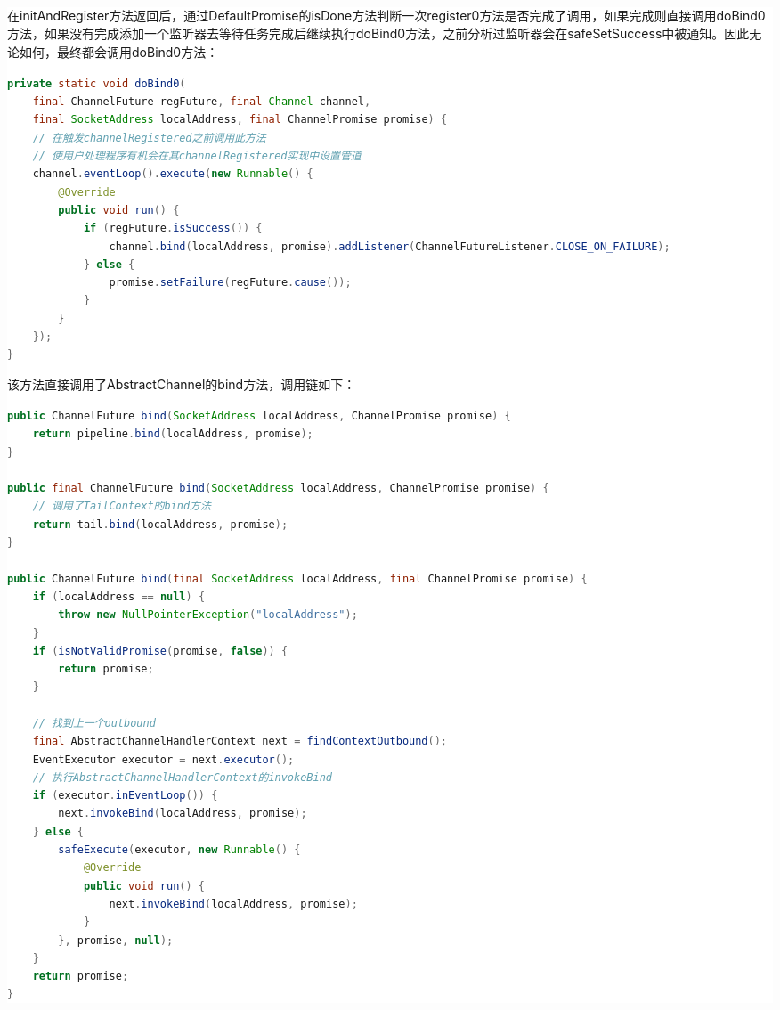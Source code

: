 在initAndRegister方法返回后，通过DefaultPromise的isDone方法判断一次register0方法是否完成了调用，如果完成则直接调用doBind0方法，如果没有完成添加一个监听器去等待任务完成后继续执行doBind0方法，之前分析过监听器会在safeSetSuccess中被通知。因此无论如何，最终都会调用doBind0方法：

```java
private static void doBind0(
    final ChannelFuture regFuture, final Channel channel,
    final SocketAddress localAddress, final ChannelPromise promise) {
	// 在触发channelRegistered之前调用此方法
    // 使用户处理程序有机会在其channelRegistered实现中设置管道
    channel.eventLoop().execute(new Runnable() {
        @Override
        public void run() {
            if (regFuture.isSuccess()) {
                channel.bind(localAddress, promise).addListener(ChannelFutureListener.CLOSE_ON_FAILURE);
            } else {
                promise.setFailure(regFuture.cause());
            }
        }
    });
}
```

该方法直接调用了AbstractChannel的bind方法，调用链如下：

```java
public ChannelFuture bind(SocketAddress localAddress, ChannelPromise promise) {
    return pipeline.bind(localAddress, promise);
}

public final ChannelFuture bind(SocketAddress localAddress, ChannelPromise promise) {
    // 调用了TailContext的bind方法
    return tail.bind(localAddress, promise);
}

public ChannelFuture bind(final SocketAddress localAddress, final ChannelPromise promise) {
    if (localAddress == null) {
        throw new NullPointerException("localAddress");
    }
    if (isNotValidPromise(promise, false)) {
        return promise;
    }

    // 找到上一个outbound
    final AbstractChannelHandlerContext next = findContextOutbound();
    EventExecutor executor = next.executor();
    // 执行AbstractChannelHandlerContext的invokeBind
    if (executor.inEventLoop()) {
        next.invokeBind(localAddress, promise);
    } else {
        safeExecute(executor, new Runnable() {
            @Override
            public void run() {
                next.invokeBind(localAddress, promise);
            }
        }, promise, null);
    }
    return promise;
}
```
